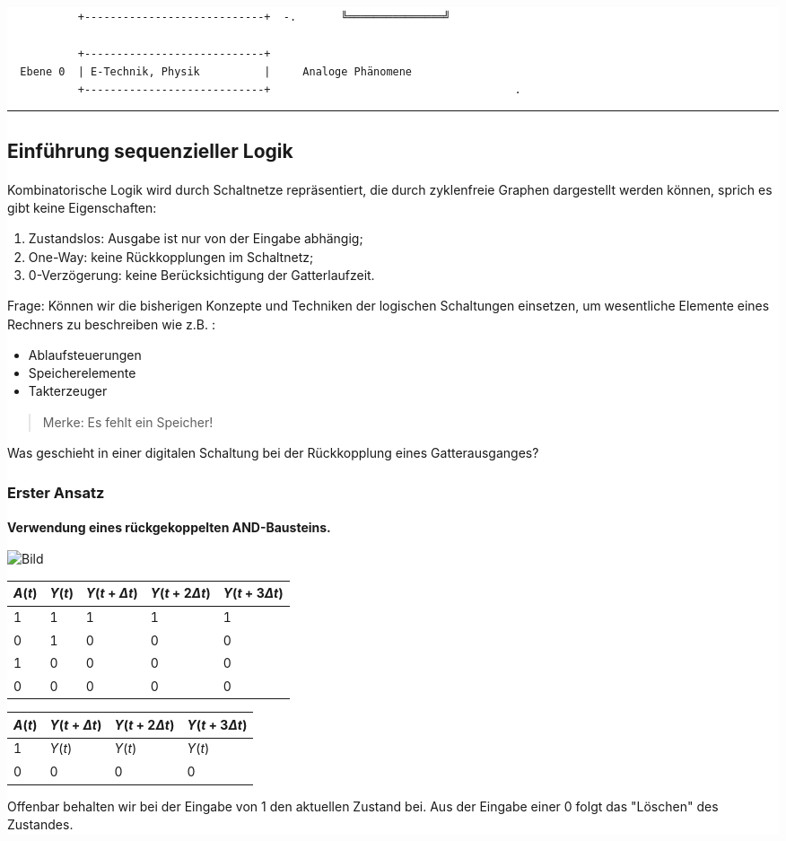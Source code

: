 ```ascii
           +----------------------------+  -.       ╚═══════════════╝

           +----------------------------+
  Ebene 0  | E-Technik, Physik          |     Analoge Phänomene
           +----------------------------+                                      .
```

---------------------------------------------------------------------


## Einführung sequenzieller Logik

Kombinatorische Logik wird durch Schaltnetze repräsentiert, die durch zyklenfreie Graphen dargestellt werden können, sprich es gibt keine Eigenschaften:

1. Zustandslos: Ausgabe ist nur von der Eingabe abhängig;
2. One-Way: keine Rückkopplungen im Schaltnetz;
3. 0-Verzögerung: keine Berücksichtigung der Gatterlaufzeit.

Frage: Können wir die bisherigen Konzepte und Techniken der logischen Schaltungen einsetzen, um wesentliche Elemente eines Rechners zu beschreiben wie z.B. :

+ Ablaufsteuerungen
+ Speicherelemente
+ Takterzeuger

> Merke: Es fehlt ein Speicher!

Was geschieht in einer digitalen Schaltung bei der Rückkopplung eines Gatterausganges?

### Erster Ansatz

__Verwendung eines rückgekoppelten AND-Bausteins.__

![Bild](./images/05_FlipFlops/UND_gate_feedback.png)


| $A(t)$ | $Y(t)$ | $Y(t+\Delta t)$ | $Y(t+2\Delta t)$ | $Y(t+3\Delta t)$ |
| ------ | ------ | --------------- | ---------------- | ---------------- |
| 1      | 1      | 1               | 1                | 1                |
| 0      | 1      | 0               | 0                | 0                |
| 1      | 0      | 0               | 0                | 0                |
| 0      | 0      | 0               | 0                | 0                |


| $A(t)$ | $Y(t+\Delta t)$ | $Y(t+2\Delta t)$ | $Y(t+3\Delta t)$ |
| ------ | --------------- | ---------------- | ---------------- |
| 1      | $Y(t)$          | $Y(t)$           | $Y(t)$           |
| 0      | 0               | 0                | 0                |

Offenbar behalten wir bei der Eingabe von 1 den aktuellen Zustand bei. Aus der Eingabe einer 0 folgt das "Löschen" des Zustandes.
